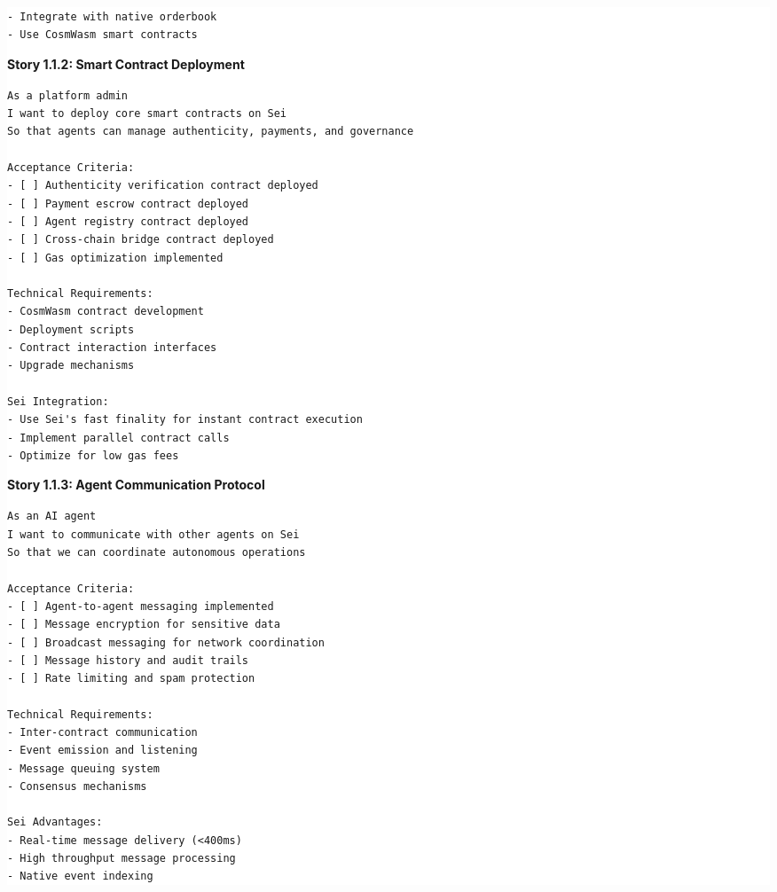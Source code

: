 ```
- Integrate with native orderbook
- Use CosmWasm smart contracts
```

**Story 1.1.2: Smart Contract Deployment**
```
As a platform admin
I want to deploy core smart contracts on Sei
So that agents can manage authenticity, payments, and governance

Acceptance Criteria:
- [ ] Authenticity verification contract deployed
- [ ] Payment escrow contract deployed
- [ ] Agent registry contract deployed
- [ ] Cross-chain bridge contract deployed
- [ ] Gas optimization implemented

Technical Requirements:
- CosmWasm contract development
- Deployment scripts
- Contract interaction interfaces
- Upgrade mechanisms

Sei Integration:
- Use Sei's fast finality for instant contract execution
- Implement parallel contract calls
- Optimize for low gas fees
```

**Story 1.1.3: Agent Communication Protocol**
```
As an AI agent
I want to communicate with other agents on Sei
So that we can coordinate autonomous operations

Acceptance Criteria:
- [ ] Agent-to-agent messaging implemented
- [ ] Message encryption for sensitive data
- [ ] Broadcast messaging for network coordination
- [ ] Message history and audit trails
- [ ] Rate limiting and spam protection

Technical Requirements:
- Inter-contract communication
- Event emission and listening
- Message queuing system
- Consensus mechanisms

Sei Advantages:
- Real-time message delivery (<400ms)
- High throughput message processing
- Native event indexing
```
